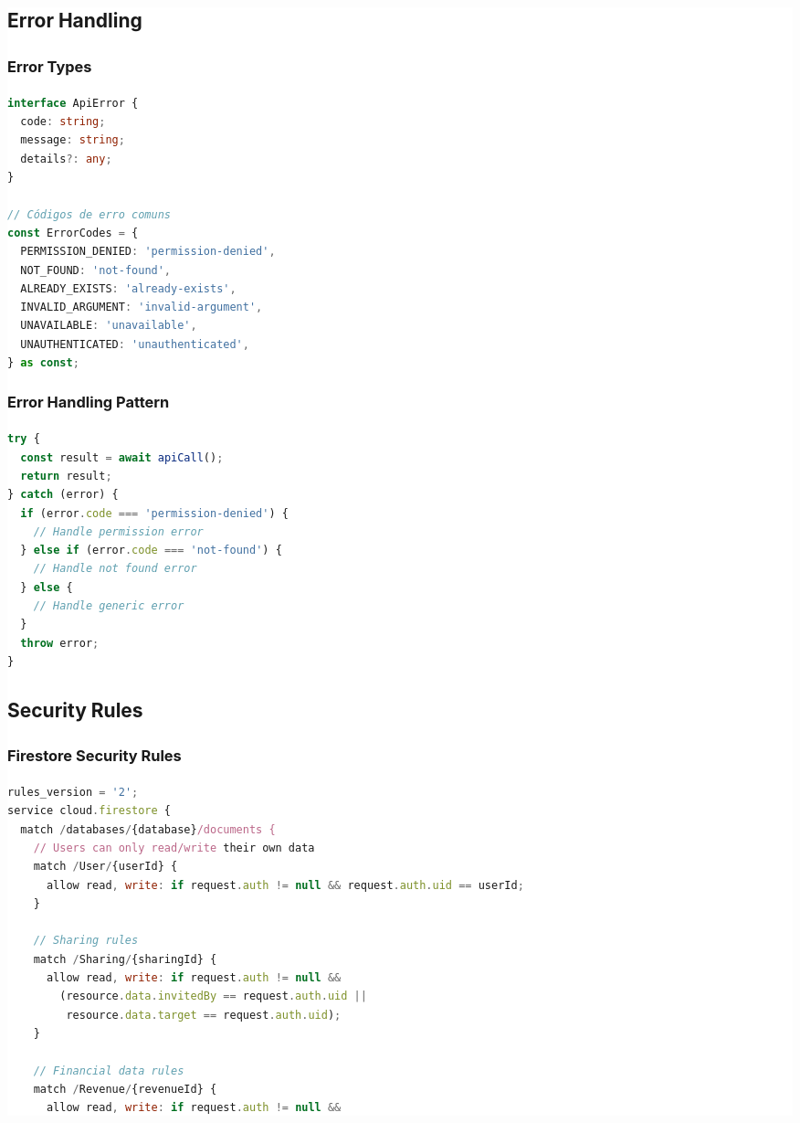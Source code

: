 ## Error Handling

### Error Types

```typescript
interface ApiError {
  code: string;
  message: string;
  details?: any;
}

// Códigos de erro comuns
const ErrorCodes = {
  PERMISSION_DENIED: 'permission-denied',
  NOT_FOUND: 'not-found',
  ALREADY_EXISTS: 'already-exists',
  INVALID_ARGUMENT: 'invalid-argument',
  UNAVAILABLE: 'unavailable',
  UNAUTHENTICATED: 'unauthenticated',
} as const;
```

### Error Handling Pattern

```typescript
try {
  const result = await apiCall();
  return result;
} catch (error) {
  if (error.code === 'permission-denied') {
    // Handle permission error
  } else if (error.code === 'not-found') {
    // Handle not found error
  } else {
    // Handle generic error
  }
  throw error;
}
```

## Security Rules

### Firestore Security Rules

```javascript
rules_version = '2';
service cloud.firestore {
  match /databases/{database}/documents {
    // Users can only read/write their own data
    match /User/{userId} {
      allow read, write: if request.auth != null && request.auth.uid == userId;
    }
    
    // Sharing rules
    match /Sharing/{sharingId} {
      allow read, write: if request.auth != null && 
        (resource.data.invitedBy == request.auth.uid || 
         resource.data.target == request.auth.uid);
    }
    
    // Financial data rules
    match /Revenue/{revenueId} {
      allow read, write: if request.auth != null && 
```